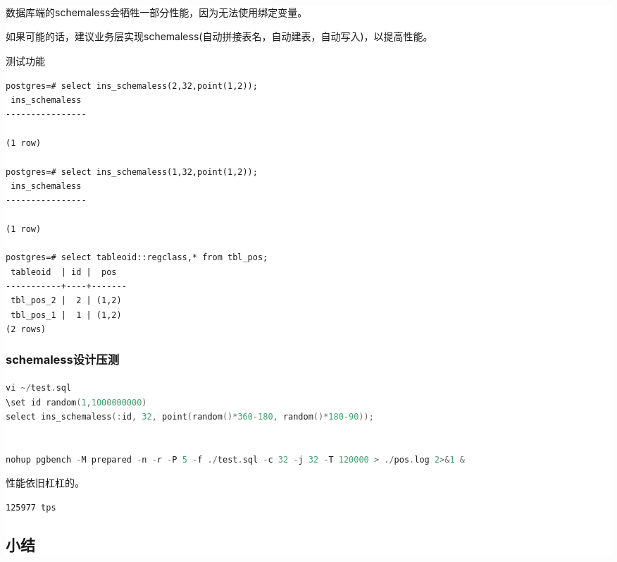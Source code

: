 ```LANG

```


数据库端的schemaless会牺牲一部分性能，因为无法使用绑定变量。  


如果可能的话，建议业务层实现schemaless(自动拼接表名，自动建表，自动写入)，以提高性能。  


测试功能  

```LANG
postgres=# select ins_schemaless(2,32,point(1,2));  
 ins_schemaless   
----------------  
   
(1 row)  
  
postgres=# select ins_schemaless(1,32,point(1,2));  
 ins_schemaless   
----------------  
   
(1 row)  
  
postgres=# select tableoid::regclass,* from tbl_pos;  
 tableoid  | id |  pos    
-----------+----+-------  
 tbl_pos_2 |  2 | (1,2)  
 tbl_pos_1 |  1 | (1,2)  
(2 rows)  

```

### schemaless设计压测

```cpp
vi ~/test.sql  
\set id random(1,1000000000)  
select ins_schemaless(:id, 32, point(random()*360-180, random()*180-90));  
  
  
nohup pgbench -M prepared -n -r -P 5 -f ./test.sql -c 32 -j 32 -T 120000 > ./pos.log 2>&1 &  

```


性能依旧杠杠的。  

```LANG
125977 tps  

```

## 小结
